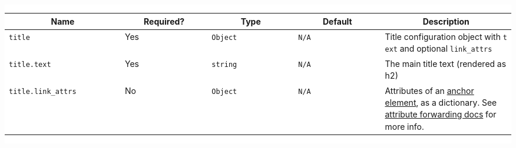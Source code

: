 <div style="overflow: auto;">
  <table>
    <thead>
      <tr>
        <th style="width: 220px;">Name</th>
        <th style="width: 160px;">Required?</th>
        <th style="width: 160px;">Type</th>
        <th style="width: 160px;">Default</th>
        <th style="width: 250px;">Description</th>
      </tr>
    </thead>
    <tbody>
      <tr>
        <td>
          <code>title</code>
        </td>
        <td>
          Yes
        </td>
        <td>
          <code>Object</code>
        </td>
        <td>
          <code>N/A</code>
        </td>
        <td>
          Title configuration object with <code>text</code> and optional <code>link_attrs</code>
        </td>
      </tr>
      <tr>
        <td>
          <code>title.text</code>
        </td>
        <td>
          Yes
        </td>
        <td>
          <code>string</code>
        </td>
        <td>
          <code>N/A</code>
        </td>
        <td>
          The main title text (rendered as h2)
        </td>
      </tr>
      <tr>
        <td>
          <code>title.link_attrs</code>
        </td>
        <td>
          No
        </td>
        <td>
          <code>Object</code>
        </td>
        <td>
          <code>N/A</code>
        </td>
        <td>
          Attributes of an <a href="https://developer.mozilla.org/en-US/docs/Web/HTML/Reference/Elements/a#attributes">anchor element</a>, as a dictionary. See <a href="/docs/building-vanilla#attribute-forwarding">attribute forwarding docs</a> for more info.
      </tr>